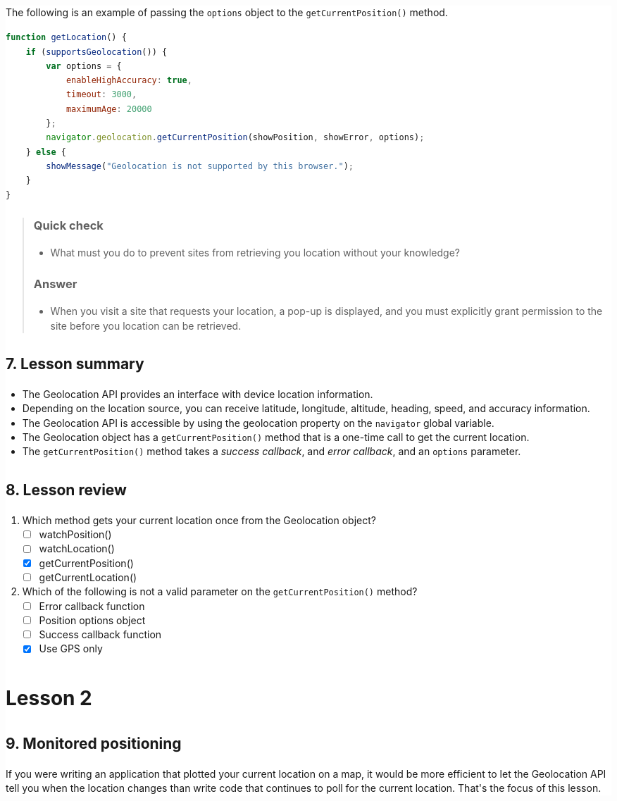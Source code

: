 The following is an example of passing the `options` object to the `getCurrentPosition()` method.

```js
function getLocation() {
    if (supportsGeolocation()) {
        var options = {
            enableHighAccuracy: true,
            timeout: 3000,
            maximumAge: 20000
        };
        navigator.geolocation.getCurrentPosition(showPosition, showError, options);
    } else {
        showMessage("Geolocation is not supported by this browser.");
    }
}
```

> ### Quick check
> - What must you do to prevent sites from retrieving you location without your knowledge?
>
> ### Answer
> - When you visit a site that requests your location, a pop-up is displayed, and you must explicitly grant permission to the site before you location can be retrieved.

## 7. Lesson summary

- The Geolocation API provides an interface with device location information.
- Depending on the location source, you can receive latitude, longitude, altitude, heading, speed, and accuracy information.
- The Geolocation API is accessible by using the geolocation property on the `navigator` global variable.
- The Geolocation object has a `getCurrentPosition()` method that is a one-time call to get the current location.
- The `getCurrentPosition()` method takes a _success callback_, and _error callback_, and an `options` parameter.

## 8. Lesson review

1. Which method gets your current location once from the Geolocation object?
    - [ ] watchPosition()
    - [ ] watchLocation()
    - [x] getCurrentPosition()
    - [ ] getCurrentLocation()
1. Which of the following is not a valid parameter on the `getCurrentPosition()` method?
    - [ ] Error callback function
    - [ ] Position options object
    - [ ] Success callback function
    - [x] Use GPS only

# Lesson 2
## 9. Monitored positioning
If you were writing an application that plotted your current location on a map, it would be more efficient to let the Geolocation API tell you when the location changes than write code that continues to poll for the current location. That's the focus of this lesson.
